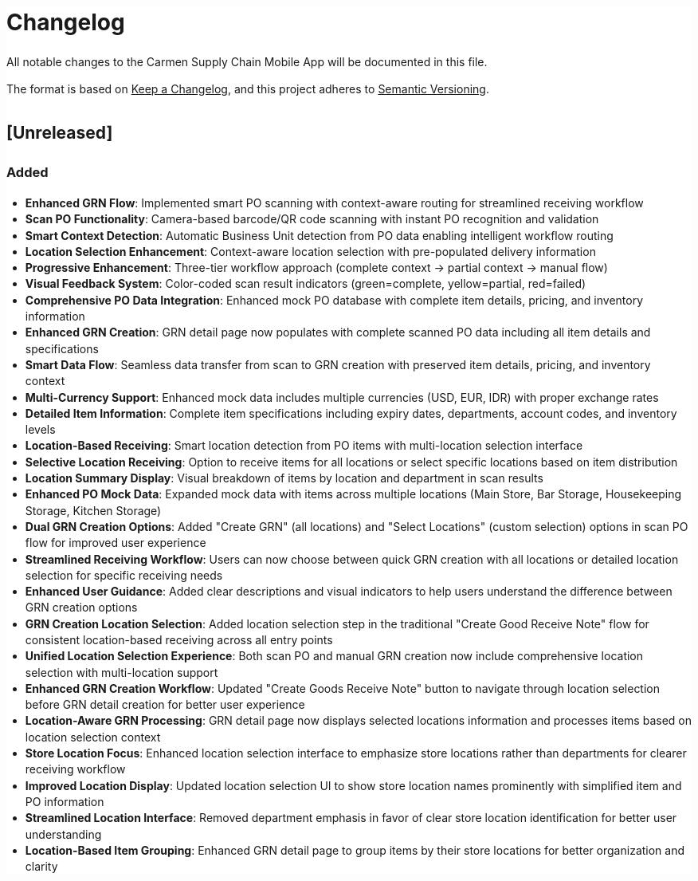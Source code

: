 # Changelog

All notable changes to the Carmen Supply Chain Mobile App will be documented in this file.

The format is based on [Keep a Changelog](https://keepachangelog.com/en/1.0.0/),
and this project adheres to [Semantic Versioning](https://semver.org/spec/v2.0.0.html).

## [Unreleased]

### Added
- **Enhanced GRN Flow**: Implemented smart PO scanning with context-aware routing for streamlined receiving workflow
- **Scan PO Functionality**: Camera-based barcode/QR code scanning with instant PO recognition and validation
- **Smart Context Detection**: Automatic Business Unit detection from PO data enabling intelligent workflow routing
- **Location Selection Enhancement**: Context-aware location selection with pre-populated delivery information
- **Progressive Enhancement**: Three-tier workflow approach (complete context → partial context → manual flow)
- **Visual Feedback System**: Color-coded scan result indicators (green=complete, yellow=partial, red=failed)
- **Comprehensive PO Data Integration**: Enhanced mock PO database with complete item details, pricing, and inventory information
- **Enhanced GRN Creation**: GRN detail page now populates with complete scanned PO data including all item details and specifications
- **Smart Data Flow**: Seamless data transfer from scan to GRN creation with preserved item details, pricing, and inventory context
- **Multi-Currency Support**: Enhanced mock data includes multiple currencies (USD, EUR, IDR) with proper exchange rates
- **Detailed Item Information**: Complete item specifications including expiry dates, departments, account codes, and inventory levels
- **Location-Based Receiving**: Smart location detection from PO items with multi-location selection interface
- **Selective Location Receiving**: Option to receive items for all locations or select specific locations based on item distribution
- **Location Summary Display**: Visual breakdown of items by location and department in scan results
- **Enhanced PO Mock Data**: Expanded mock data with items across multiple locations (Main Store, Bar Storage, Housekeeping Storage, Kitchen Storage)
- **Dual GRN Creation Options**: Added "Create GRN" (all locations) and "Select Locations" (custom selection) options in scan PO flow for improved user experience
- **Streamlined Receiving Workflow**: Users can now choose between quick GRN creation with all locations or detailed location selection for specific receiving needs
- **Enhanced User Guidance**: Added clear descriptions and visual indicators to help users understand the difference between GRN creation options
- **GRN Creation Location Selection**: Added location selection step in the traditional "Create Good Receive Note" flow for consistent location-based receiving across all entry points
- **Unified Location Selection Experience**: Both scan PO and manual GRN creation now include comprehensive location selection with multi-location support
- **Enhanced GRN Creation Workflow**: Updated "Create Goods Receive Note" button to navigate through location selection before GRN detail creation for better user experience
- **Location-Aware GRN Processing**: GRN detail page now displays selected locations information and processes items based on location selection context
- **Store Location Focus**: Enhanced location selection interface to emphasize store locations rather than departments for clearer receiving workflow
- **Improved Location Display**: Updated location selection UI to show store location names prominently with simplified item and PO information
- **Streamlined Location Interface**: Removed department emphasis in favor of clear store location identification for better user understanding
- **Location-Based Item Grouping**: Enhanced GRN detail page to group items by their store locations for better organization and clarity